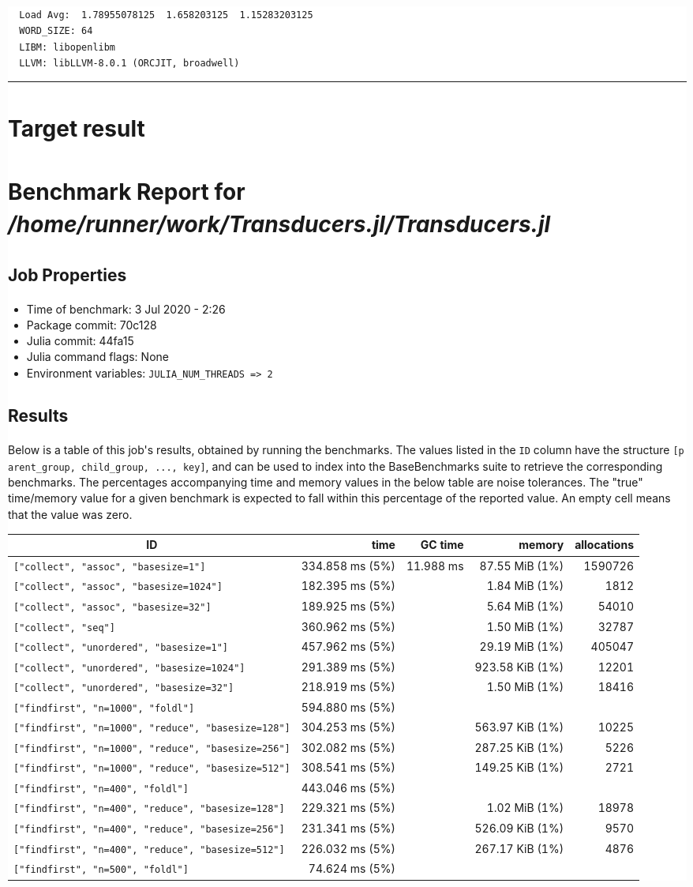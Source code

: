 ```
  Load Avg:  1.78955078125  1.658203125  1.15283203125
  WORD_SIZE: 64
  LIBM: libopenlibm
  LLVM: libLLVM-8.0.1 (ORCJIT, broadwell)
```

---
# Target result
# Benchmark Report for */home/runner/work/Transducers.jl/Transducers.jl*

## Job Properties
* Time of benchmark: 3 Jul 2020 - 2:26
* Package commit: 70c128
* Julia commit: 44fa15
* Julia command flags: None
* Environment variables: `JULIA_NUM_THREADS => 2`

## Results
Below is a table of this job's results, obtained by running the benchmarks.
The values listed in the `ID` column have the structure `[parent_group, child_group, ..., key]`, and can be used to
index into the BaseBenchmarks suite to retrieve the corresponding benchmarks.
The percentages accompanying time and memory values in the below table are noise tolerances. The "true"
time/memory value for a given benchmark is expected to fall within this percentage of the reported value.
An empty cell means that the value was zero.

| ID                                                  | time            | GC time   | memory          | allocations |
|-----------------------------------------------------|----------------:|----------:|----------------:|------------:|
| `["collect", "assoc", "basesize=1"]`                | 334.858 ms (5%) | 11.988 ms |  87.55 MiB (1%) |     1590726 |
| `["collect", "assoc", "basesize=1024"]`             | 182.395 ms (5%) |           |   1.84 MiB (1%) |        1812 |
| `["collect", "assoc", "basesize=32"]`               | 189.925 ms (5%) |           |   5.64 MiB (1%) |       54010 |
| `["collect", "seq"]`                                | 360.962 ms (5%) |           |   1.50 MiB (1%) |       32787 |
| `["collect", "unordered", "basesize=1"]`            | 457.962 ms (5%) |           |  29.19 MiB (1%) |      405047 |
| `["collect", "unordered", "basesize=1024"]`         | 291.389 ms (5%) |           | 923.58 KiB (1%) |       12201 |
| `["collect", "unordered", "basesize=32"]`           | 218.919 ms (5%) |           |   1.50 MiB (1%) |       18416 |
| `["findfirst", "n=1000", "foldl"]`                  | 594.880 ms (5%) |           |                 |             |
| `["findfirst", "n=1000", "reduce", "basesize=128"]` | 304.253 ms (5%) |           | 563.97 KiB (1%) |       10225 |
| `["findfirst", "n=1000", "reduce", "basesize=256"]` | 302.082 ms (5%) |           | 287.25 KiB (1%) |        5226 |
| `["findfirst", "n=1000", "reduce", "basesize=512"]` | 308.541 ms (5%) |           | 149.25 KiB (1%) |        2721 |
| `["findfirst", "n=400", "foldl"]`                   | 443.046 ms (5%) |           |                 |             |
| `["findfirst", "n=400", "reduce", "basesize=128"]`  | 229.321 ms (5%) |           |   1.02 MiB (1%) |       18978 |
| `["findfirst", "n=400", "reduce", "basesize=256"]`  | 231.341 ms (5%) |           | 526.09 KiB (1%) |        9570 |
| `["findfirst", "n=400", "reduce", "basesize=512"]`  | 226.032 ms (5%) |           | 267.17 KiB (1%) |        4876 |
| `["findfirst", "n=500", "foldl"]`                   |  74.624 ms (5%) |           |                 |             |